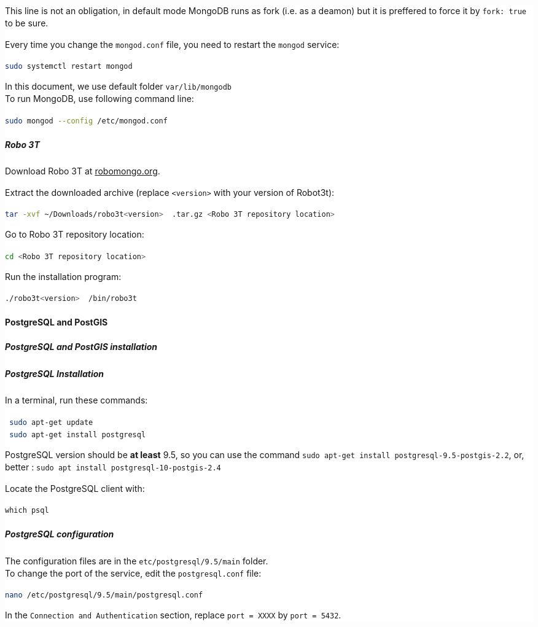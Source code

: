 This line is not an obligation, in default mode MongoDB runs as fork (i.e. as a deamon) but it is preffered to force it by `fork: true` to be sure.

Every time you change the `mongod.conf` file, you need to restart the `mongod` service:
```bash  
sudo systemctl restart mongod
```
In this document, we use default folder `var/lib/mongodb`  
To run MongoDB, use following command line:
```bash  
sudo mongod --config /etc/mongod.conf
```

##### Robo 3T

Download Robo 3T at [robomongo.org](https://robomongo.org/download).

Extract the downloaded archive (replace `<version>` with your version of Robot3t):
```bash  
tar -xvf ~/Downloads/robo3t<version>  .tar.gz <Robo 3T repository location>
```
Go to Robo 3T repository location:
```bash  
cd <Robo 3T repository location>
```

Run the installation program:
```bash  
./robo3t<version>  /bin/robo3t
```

#### PostgreSQL and PostGIS

##### PostgreSQL and PostGIS installation

##### PostgreSQL Installation
In a terminal, run these commands:
```bash  
 sudo apt-get update
 sudo apt-get install postgresql
```

PostgreSQL version should be **at least** 9.5, so you can use the command `sudo apt-get install postgresql-9.5-postgis-2.2`, or, better : `sudo apt install postgresql-10-postgis-2.4`

Locate the PostgreSQL client with:
```{bash}
which psql
```

##### PostgreSQL configuration

The configuration files are in the `etc/postgresql/9.5/main` folder.  
To change the port of the service, edit the `postgresql.conf` file:
```bash  
nano /etc/postgresql/9.5/main/postgresql.conf
```
In the `Connection and Authentication` section, replace `port = XXXX` by `port = 5432`.
